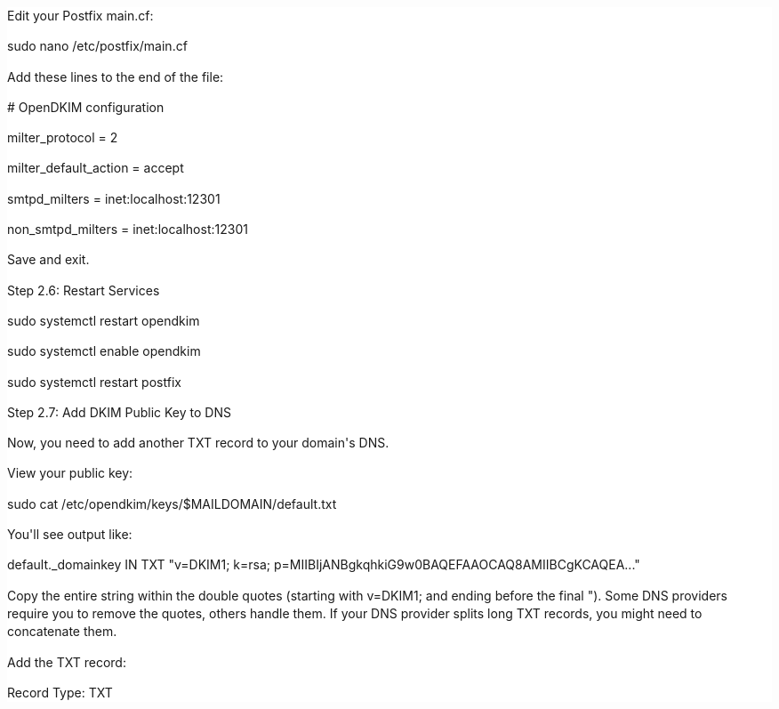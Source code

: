 

Edit your Postfix main.cf:



sudo nano /etc/postfix/main.cf



Add these lines to the end of the file:



\# OpenDKIM configuration

milter\_protocol = 2

milter\_default\_action = accept

smtpd\_milters = inet:localhost:12301

non\_smtpd\_milters = inet:localhost:12301



Save and exit.



Step 2.6: Restart Services



sudo systemctl restart opendkim

sudo systemctl enable opendkim

sudo systemctl restart postfix



Step 2.7: Add DKIM Public Key to DNS

Now, you need to add another TXT record to your domain's DNS.



View your public key:



sudo cat /etc/opendkim/keys/$MAILDOMAIN/default.txt



You'll see output like:

default.\_domainkey IN TXT "v=DKIM1; k=rsa; p=MIIBIjANBgkqhkiG9w0BAQEFAAOCAQ8AMIIBCgKCAQEA..."



Copy the entire string within the double quotes (starting with v=DKIM1; and ending before the final "). Some DNS providers require you to remove the quotes, others handle them. If your DNS provider splits long TXT records, you might need to concatenate them.



Add the TXT record:



Record Type: TXT
